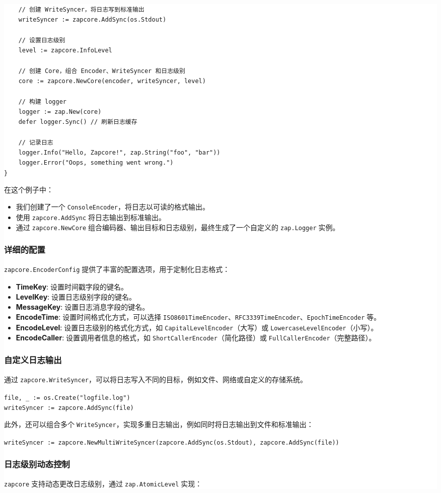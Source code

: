 ```
    // 创建 WriteSyncer，将日志写到标准输出
    writeSyncer := zapcore.AddSync(os.Stdout)

    // 设置日志级别
    level := zapcore.InfoLevel

    // 创建 Core，组合 Encoder、WriteSyncer 和日志级别
    core := zapcore.NewCore(encoder, writeSyncer, level)

    // 构建 logger
    logger := zap.New(core)
    defer logger.Sync() // 刷新日志缓存

    // 记录日志
    logger.Info("Hello, Zapcore!", zap.String("foo", "bar"))
    logger.Error("Oops, something went wrong.")
}
```

在这个例子中：

- 我们创建了一个 `ConsoleEncoder`，将日志以可读的格式输出。
- 使用 `zapcore.AddSync` 将日志输出到标准输出。
- 通过 `zapcore.NewCore` 组合编码器、输出目标和日志级别，最终生成了一个自定义的 `zap.Logger` 实例。

### 详细的配置

`zapcore.EncoderConfig` 提供了丰富的配置选项，用于定制化日志格式：

- **TimeKey**: 设置时间戳字段的键名。
- **LevelKey**: 设置日志级别字段的键名。
- **MessageKey**: 设置日志消息字段的键名。
- **EncodeTime**: 设置时间格式化方式，可以选择 `ISO8601TimeEncoder`、`RFC3339TimeEncoder`、`EpochTimeEncoder` 等。
- **EncodeLevel**: 设置日志级别的格式化方式，如 `CapitalLevelEncoder`（大写）或 `LowercaseLevelEncoder`（小写）。
- **EncodeCaller**: 设置调用者信息的格式，如 `ShortCallerEncoder`（简化路径）或 `FullCallerEncoder`（完整路径）。

### 自定义日志输出

通过 `zapcore.WriteSyncer`，可以将日志写入不同的目标，例如文件、网络或自定义的存储系统。

```
file, _ := os.Create("logfile.log")
writeSyncer := zapcore.AddSync(file)
```

此外，还可以组合多个 `WriteSyncer`，实现多重日志输出，例如同时将日志输出到文件和标准输出：

```
writeSyncer := zapcore.NewMultiWriteSyncer(zapcore.AddSync(os.Stdout), zapcore.AddSync(file))
```

### 日志级别动态控制

`zapcore` 支持动态更改日志级别，通过 `zap.AtomicLevel` 实现：
